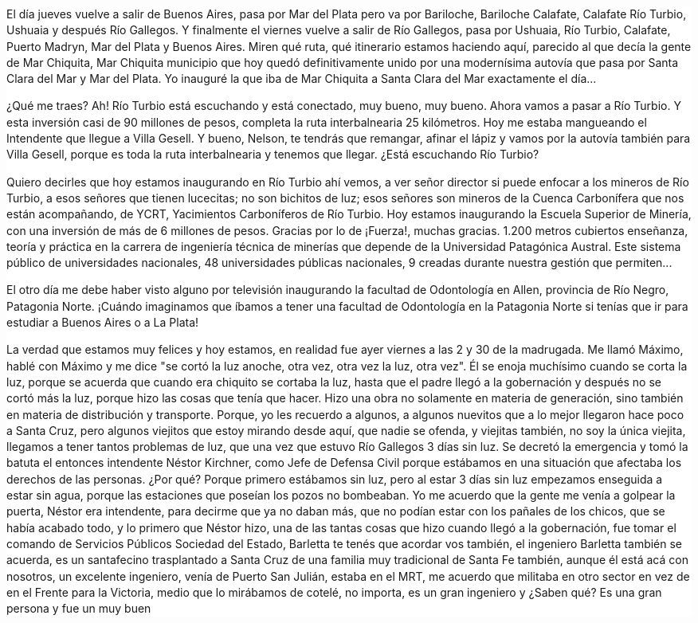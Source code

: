 El día jueves vuelve a salir de Buenos Aires, pasa por Mar del Plata
pero va por Bariloche, Bariloche Calafate, Calafate Río Turbio, Ushuaia
y después Río Gallegos. Y finalmente el viernes vuelve a salir de Río
Gallegos, pasa por Ushuaia, Río Turbio, Calafate, Puerto Madryn, Mar del
Plata y Buenos Aires. Miren qué ruta, qué itinerario estamos haciendo
aquí, parecido al que decía la gente de Mar Chiquita, Mar Chiquita
municipio que hoy quedó definitivamente unido por una modernísima
autovía que pasa por Santa Clara del Mar y Mar del Plata. Yo inauguré la
que iba de Mar Chiquita a Santa Clara del Mar exactamente el día...

¿Qué me traes? Ah! Río Turbio está escuchando y está conectado, muy
bueno, muy bueno. Ahora vamos a pasar a Río Turbio. Y esta inversión
casi de 90 millones de pesos, completa la ruta interbalnearia 25
kilómetros. Hoy me estaba mangueando el Intendente que llegue a Villa
Gesell. Y bueno, Nelson, te tendrás que remangar, afinar el lápiz y
vamos por la autovía también para Villa Gesell, porque es toda la ruta
interbalnearia y tenemos que llegar. ¿Está escuchando Río Turbio?

Quiero decirles que hoy estamos inaugurando en Río Turbio ahí vemos, a
ver señor director si puede enfocar a los mineros de Río Turbio, a esos
señores que tienen lucecitas; no son bichitos de luz; esos señores son
mineros de la Cuenca Carbonífera que nos están acompañando, de YCRT,
Yacimientos Carboníferos de Río Turbio. Hoy estamos inaugurando la
Escuela Superior de Minería, con una inversión de más de 6 millones de
pesos. Gracias por lo de ¡Fuerza!, muchas gracias. 1.200 metros
cubiertos enseñanza, teoría y práctica en la carrera de ingeniería
técnica de minerías que depende de la Universidad Patagónica Austral.
Este sistema público de universidades nacionales, 48 universidades
públicas nacionales, 9 creadas durante nuestra gestión que permiten...

El otro día me debe haber visto alguno por televisión inaugurando la
facultad de Odontología en Allen, provincia de Río Negro, Patagonia
Norte. ¡Cuándo imaginamos que íbamos a tener una facultad de Odontología
en la Patagonia Norte si tenías que ir para estudiar a Buenos Aires o a
La Plata!

La verdad que estamos muy felices y hoy estamos, en realidad fue ayer
viernes a las 2 y 30 de la madrugada. Me llamó Máximo, hablé con Máximo
y me dice "se cortó la luz anoche, otra vez, otra vez la luz, otra vez".
Él se enoja muchísimo cuando se corta la luz, porque se acuerda que
cuando era chiquito se cortaba la luz, hasta que el padre llegó a la
gobernación y después no se cortó más la luz, porque hizo las cosas que
tenía que hacer. Hizo una obra no solamente en materia de generación,
sino también en materia de distribución y transporte. Porque, yo les
recuerdo a algunos, a algunos nuevitos que a lo mejor llegaron hace poco
a Santa Cruz, pero algunos viejitos que estoy mirando desde aquí, que
nadie se ofenda, y viejitas también, no soy la única viejita, llegamos a
tener tantos problemas de luz, que una vez que estuvo Río Gallegos 3
días sin luz. Se decretó la emergencia y tomó la batuta el entonces
intendente Néstor Kirchner, como Jefe de Defensa Civil porque estábamos
en una situación que afectaba los derechos de las personas. ¿Por qué?
Porque primero estábamos sin luz, pero al estar 3 días sin luz empezamos
enseguida a estar sin agua, porque las estaciones que poseían los pozos
no bombeaban. Yo me acuerdo que la gente me venía a golpear la puerta,
Néstor era intendente, para decirme que ya no daban más, que no podían
estar con los pañales de los chicos, que se había acabado todo, y lo
primero que Néstor hizo, una de las tantas cosas que hizo cuando llegó a
la gobernación, fue tomar el comando de Servicios Públicos Sociedad del
Estado, Barletta te tenés que acordar vos también, el ingeniero Barletta
también se acuerda, es un santafecino trasplantado a Santa Cruz de una
familia muy tradicional de Santa Fe también, aunque él está acá con
nosotros, un excelente ingeniero, venía de Puerto San Julián, estaba en
el MRT, me acuerdo que militaba en otro sector en vez de en el Frente
para la Victoria, medio que lo mirábamos de cotelé, no importa, es un
gran ingeniero y ¿Saben qué? Es una gran persona y fue un muy buen